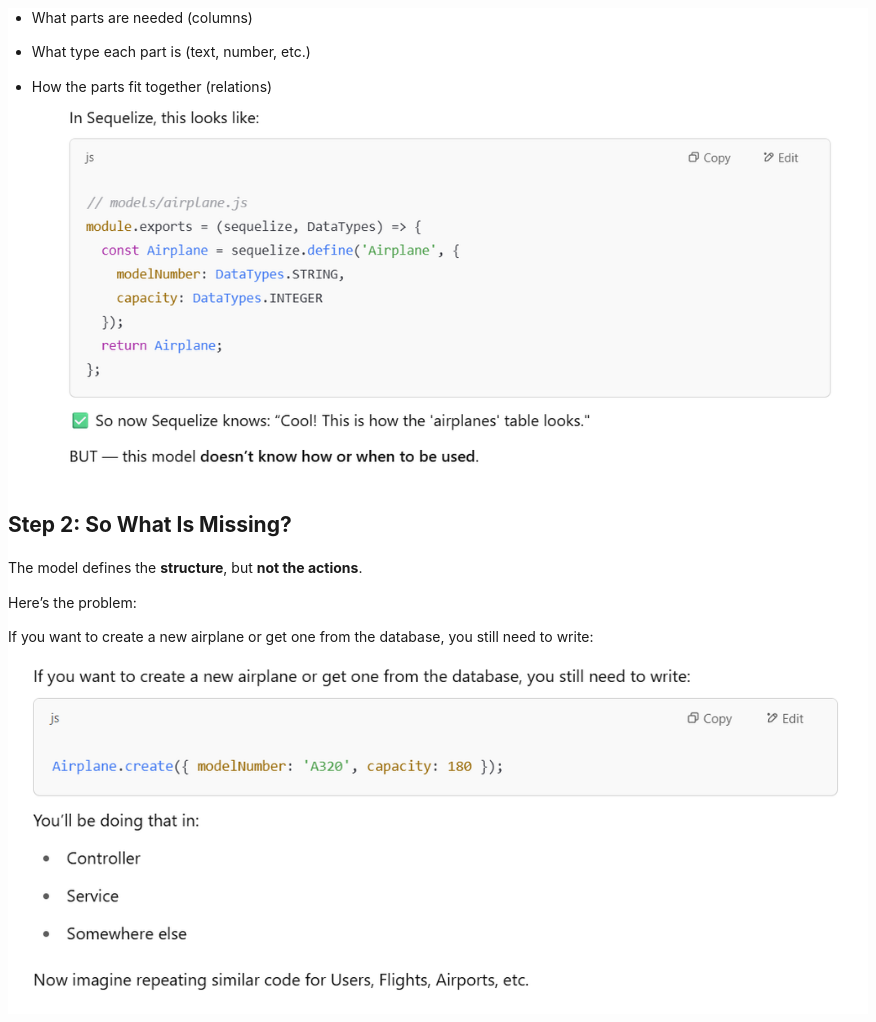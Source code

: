 - What parts are needed (columns)
    
- What type each part is (text, number, etc.)
    
- How the parts fit together (relations)
![Pasted image 20250526110356.png](../../Images/Pasted%20image%2020250526110356.png)

## Step 2: So What Is Missing?

The model defines the **structure**, but **not the actions**.

Here’s the problem:

If you want to create a new airplane or get one from the database, you still need to write:

![Pasted image 20250526110429.png](../../Images/Pasted%20image%2020250526110429.png)
